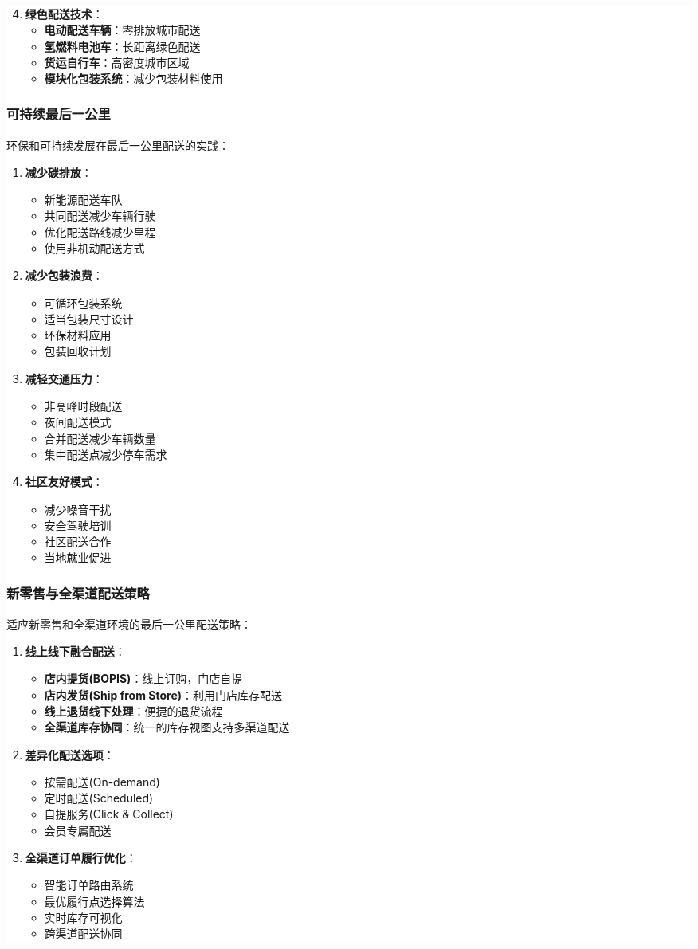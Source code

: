 4. **绿色配送技术**：
   - **电动配送车辆**：零排放城市配送
   - **氢燃料电池车**：长距离绿色配送
   - **货运自行车**：高密度城市区域
   - **模块化包装系统**：减少包装材料使用

### 可持续最后一公里

环保和可持续发展在最后一公里配送的实践：

1. **减少碳排放**：
   - 新能源配送车队
   - 共同配送减少车辆行驶
   - 优化配送路线减少里程
   - 使用非机动配送方式

2. **减少包装浪费**：
   - 可循环包装系统
   - 适当包装尺寸设计
   - 环保材料应用
   - 包装回收计划

3. **减轻交通压力**：
   - 非高峰时段配送
   - 夜间配送模式
   - 合并配送减少车辆数量
   - 集中配送点减少停车需求

4. **社区友好模式**：
   - 减少噪音干扰
   - 安全驾驶培训
   - 社区配送合作
   - 当地就业促进

### 新零售与全渠道配送策略

适应新零售和全渠道环境的最后一公里配送策略：

1. **线上线下融合配送**：
   - **店内提货(BOPIS)**：线上订购，门店自提
   - **店内发货(Ship from Store)**：利用门店库存配送
   - **线上退货线下处理**：便捷的退货流程
   - **全渠道库存协同**：统一的库存视图支持多渠道配送

2. **差异化配送选项**：
   - 按需配送(On-demand)
   - 定时配送(Scheduled)
   - 自提服务(Click & Collect)
   - 会员专属配送

3. **全渠道订单履行优化**：
   - 智能订单路由系统
   - 最优履行点选择算法
   - 实时库存可视化
   - 跨渠道配送协同
